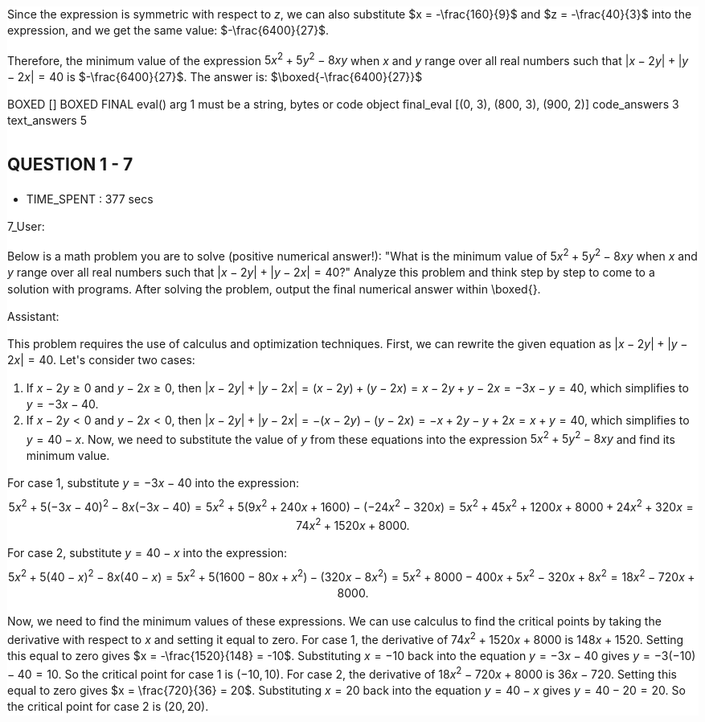 Since the expression is symmetric with respect to $z$, we can also substitute $x = -\frac{160}{9}$ and $z = -\frac{40}{3}$ into the expression, and we get the same value: $-\frac{6400}{27}$.

Therefore, the minimum value of the expression $5x^2+5y^2-8xy$ when $x$ and $y$ range over all real numbers such that $|x-2y| + |y-2x| = 40$ is $-\frac{6400}{27}$. The answer is: $\boxed{-\frac{6400}{27}}$

BOXED []
BOXED FINAL 
eval() arg 1 must be a string, bytes or code object final_eval
[(0, 3), (800, 3), (900, 2)]
code_answers 3 text_answers 5



## QUESTION 1 - 7 
- TIME_SPENT : 377 secs

7_User:

Below is a math problem you are to solve (positive numerical answer!):
"What is the minimum value of $5x^2+5y^2-8xy$ when $x$ and $y$ range over all real numbers such that $|x-2y| + |y-2x| = 40$?"
Analyze this problem and think step by step to come to a solution with programs. After solving the problem, output the final numerical answer within \boxed{}.

Assistant:


This problem requires the use of calculus and optimization techniques. First, we can rewrite the given equation as $|x-2y| + |y-2x| = 40$.
Let's consider two cases:
1. If $x-2y \geq 0$ and $y-2x \geq 0$, then $|x-2y| + |y-2x| = (x-2y) + (y-2x) = x - 2y + y - 2x = -3x - y = 40$, which simplifies to $y = -3x - 40$.
2. If $x-2y < 0$ and $y-2x < 0$, then $|x-2y| + |y-2x| = -(x-2y) - (y-2x) = -x + 2y - y + 2x = x + y = 40$, which simplifies to $y = 40 - x$.
Now, we need to substitute the value of $y$ from these equations into the expression $5x^2+5y^2-8xy$ and find its minimum value.

For case 1, substitute $y = -3x - 40$ into the expression:
$$5x^2 + 5(-3x - 40)^2 - 8x(-3x - 40) = 5x^2 + 5(9x^2 + 240x + 1600) - (-24x^2 - 320x) = 5x^2 + 45x^2 + 1200x + 8000 + 24x^2 + 320x = 74x^2 + 1520x + 8000.$$

For case 2, substitute $y = 40 - x$ into the expression:
$$5x^2 + 5(40 - x)^2 - 8x(40 - x) = 5x^2 + 5(1600 - 80x + x^2) - (320x - 8x^2) = 5x^2 + 8000 - 400x + 5x^2 - 320x + 8x^2 = 18x^2 - 720x + 8000.$$

Now, we need to find the minimum values of these expressions. We can use calculus to find the critical points by taking the derivative with respect to $x$ and setting it equal to zero.
For case 1, the derivative of $74x^2 + 1520x + 8000$ is $148x + 1520$. Setting this equal to zero gives $x = -\frac{1520}{148} = -10$. Substituting $x = -10$ back into the equation $y = -3x - 40$ gives $y = -3(-10) - 40 = 10$. So the critical point for case 1 is $(-10, 10)$.
For case 2, the derivative of $18x^2 - 720x + 8000$ is $36x - 720$. Setting this equal to zero gives $x = \frac{720}{36} = 20$. Substituting $x = 20$ back into the equation $y = 40 - x$ gives $y = 40 - 20 = 20$. So the critical point for case 2 is $(20, 20)$.
